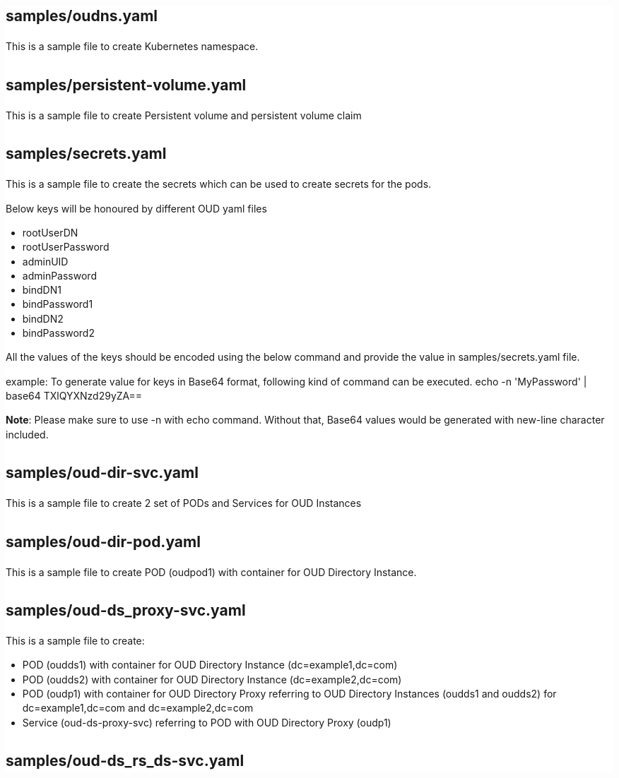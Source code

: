 
## samples/oudns.yaml

This is a sample file to create Kubernetes namespace.

## samples/persistent-volume.yaml

This is a sample file to create Persistent volume and persistent volume claim

## samples/secrets.yaml

This is a sample file to create the secrets which can be used to create secrets for the pods.

Below keys will be honoured by different OUD yaml files
* rootUserDN
* rootUserPassword
* adminUID
* adminPassword
* bindDN1
* bindPassword1
* bindDN2
* bindPassword2

All the values of the keys should be encoded using the below command and provide the value in samples/secrets.yaml file.

example: To generate value for keys in Base64 format, following kind of command can be executed.
echo -n 'MyPassword' | base64
TXlQYXNzd29yZA==

**Note**: Please make sure to use -n with echo command. Without that, Base64 values would be generated with new-line character included. 

## samples/oud-dir-svc.yaml

This is a sample file to create 2 set of PODs and Services for OUD Instances

## samples/oud-dir-pod.yaml

This is a sample file to create POD (oudpod1) with container for OUD Directory Instance.

## samples/oud-ds_proxy-svc.yaml

This is a sample file to create:
* POD (oudds1) with container for OUD Directory Instance (dc=example1,dc=com)
* POD (oudds2) with container for OUD Directory Instance (dc=example2,dc=com)
* POD (oudp1) with container for OUD Directory Proxy referring to OUD Directory Instances (oudds1 and oudds2) for dc=example1,dc=com and dc=example2,dc=com
* Service (oud-ds-proxy-svc) referring to POD with OUD Directory Proxy (oudp1) 

## samples/oud-ds_rs_ds-svc.yaml
